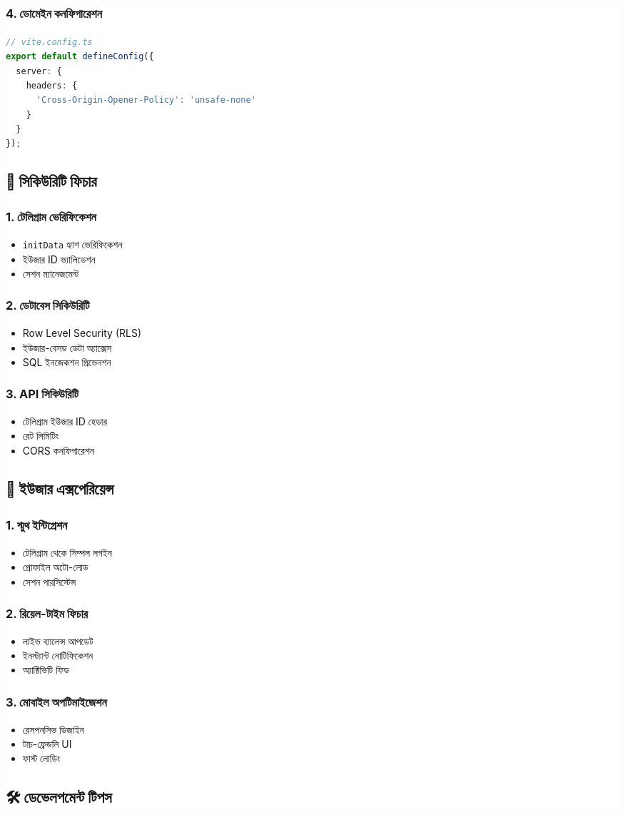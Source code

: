 ### **4. ডোমেইন কনফিগারেশন**
```typescript
// vite.config.ts
export default defineConfig({
  server: {
    headers: {
      'Cross-Origin-Opener-Policy': 'unsafe-none'
    }
  }
});
```

## 🔐 **সিকিউরিটি ফিচার**

### **1. টেলিগ্রাম ভেরিফিকেশন**
- `initData` হ্যাশ ভেরিফিকেশন
- ইউজার ID ভ্যালিডেশন
- সেশন ম্যানেজমেন্ট

### **2. ডেটাবেস সিকিউরিটি**
- Row Level Security (RLS)
- ইউজার-বেসড ডেটা অ্যাক্সেস
- SQL ইনজেকশন প্রিভেনশন

### **3. API সিকিউরিটি**
- টেলিগ্রাম ইউজার ID হেডার
- রেট লিমিটিং
- CORS কনফিগারেশন

## 📱 **ইউজার এক্সপেরিয়েন্স**

### **1. স্মুথ ইন্টিগ্রেশন**
- টেলিগ্রাম থেকে সিম্পল লগইন
- প্রোফাইল অটো-লোড
- সেশন পারসিস্টেন্স

### **2. রিয়েল-টাইম ফিচার**
- লাইভ ব্যালেন্স আপডেট
- ইনস্ট্যান্ট নোটিফিকেশন
- অ্যাক্টিভিটি ফিড

### **3. মোবাইল অপটিমাইজেশন**
- রেসপনসিভ ডিজাইন
- টাচ-ফ্রেন্ডলি UI
- ফাস্ট লোডিং

## 🛠️ **ডেভেলপমেন্ট টিপস**
